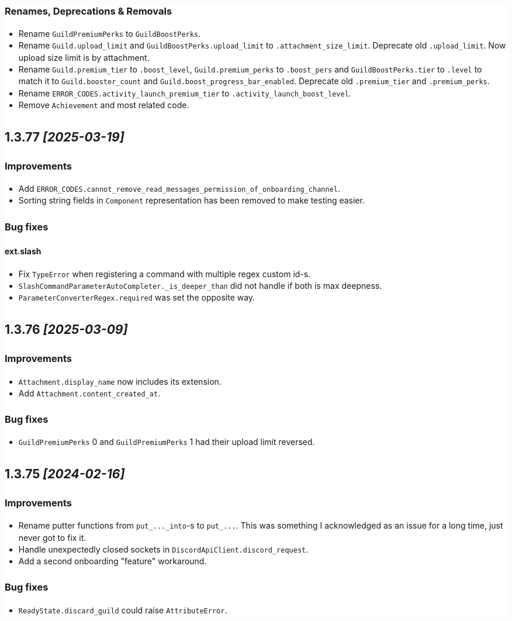 ### Renames, Deprecations & Removals

- Rename `GuildPremiumPerks` to `GuildBoostPerks`.
- Rename `Guild.upload_limit` and `GuildBoostPerks.upload_limit` to `.attachment_size_limit`.
    Deprecate old `.upload_limit`. Now upload size limit is by attachment.
- Rename `Guild.premium_tier` to `.boost_level`, `Guild.premium_perks` to `.boost_pers` and
    `GuildBoostPerks.tier` to `.level` to match it to `Guild.booster_count` and `Guild.boost_progress_bar_enabled`.
    Deprecate old `.premium_tier` and `.premium_perks`.
- Rename `ERROR_CODES.activity_launch_premium_tier` to `.activity_launch_boost_level`.
- Remove `Achievement` and most related code.


## 1.3.77 *\[2025-03-19\]*

### Improvements

- Add `ERROR_CODES.cannot_remove_read_messages_permission_of_onboarding_channel`.
- Sorting string fields in `Component` representation has been removed to make testing easier.

### Bug fixes

#### ext.slash
- Fix `TypeError` when registering a command with multiple regex custom id-s.
- `SlashCommandParameterAutoCompleter._is_deeper_than` did not handle if both is max deepness.
- `ParameterConverterRegex.required` was set the opposite way.

## 1.3.76 *\[2025-03-09\]*

### Improvements

- `Attachment.display_name` now includes its extension.
- Add `Attachment.content_created_at`.

### Bug fixes

- `GuildPremiumPerks` 0 and `GuildPremiumPerks` 1 had their upload limit reversed.

## 1.3.75 *\[2024-02-16\]*

### Improvements

- Rename putter functions from `put_..._into`-s to `put_...`.
    This was something I acknowledged as an issue for a long time, just never got to fix it.
- Handle unexpectedly closed sockets in `DiscordApiClient.discord_request`.
- Add a second onboarding "feature" workaround.

### Bug fixes

- `ReadyState.discard_guild` could raise `AttributeError`.
